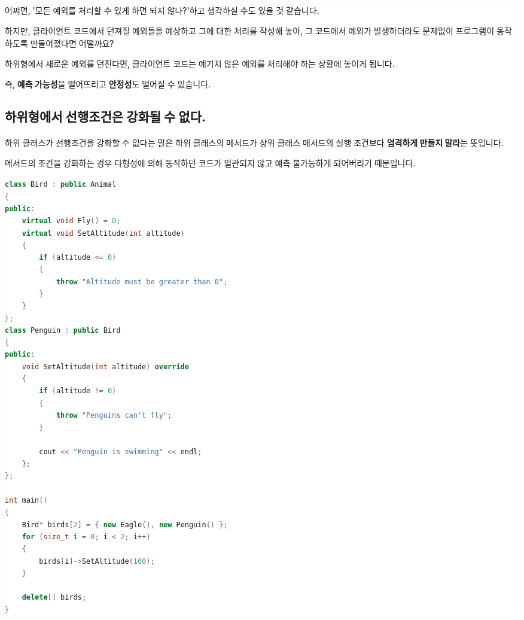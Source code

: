 
어쩌면, '모든 예외를 처리할 수 있게 하면 되지 않나?'하고 생각하실 수도 있을 것 같습니다.

하지만, 클라이언트 코드에서 던져질 예외들을 예상하고 그에 대한 처리를 작성해 놓아, 그 코드에서 예외가 발생하더라도 문제없이 프로그램이 동작하도록 만들어졌다면 어떨까요?

하위형에서 새로운 예외를 던진다면, 클라이언트 코드는 예기치 않은 예외를 처리해야 하는 상황에 놓이게 됩니다.

즉, <span class="important">**예측 가능성**</span>을 떨어뜨리고 <span class="important">**안정성**</span>도 떨어질 수 있습니다.

## 하위형에서 선행조건은 강화될 수 없다.

하위 클래스가 선행조건을 강화할 수 없다는 말은 하위 클래스의 메서드가 <span class="font_highlight">상위 클래스 메서드의 실행 조건보다 **엄격하게 만들지 말라**</span>는 뜻입니다.

메서드의 조건을 강화하는 경우 다형성에 의해 동작하던 코드가 일관되지 않고 예측 불가능하게 되어버리기 때문입니다.

```cpp
class Bird : public Animal
{
public:
	virtual void Fly() = 0;
	virtual void SetAltitude(int altitude)
	{
		if (altitude <= 0)
		{
			throw "Altitude must be greater than 0";
		}
	}
};
class Penguin : public Bird
{
public:
	void SetAltitude(int altitude) override
	{
		if (altitude != 0)
		{
			throw "Penguins can't fly";
		}

		cout << "Penguin is swimming" << endl;
	};
};

int main()
{
	Bird* birds[2] = { new Eagle(), new Penguin() };
	for (size_t i = 0; i < 2; i++)
	{
		birds[i]->SetAltitude(100);
	}

	delete[] birds;
}
```
